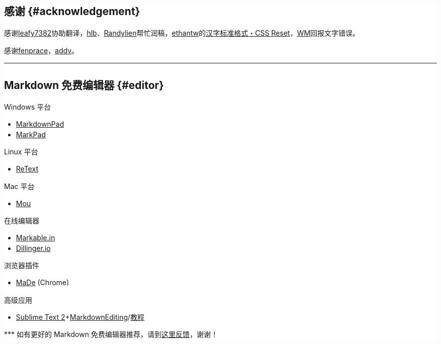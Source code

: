 
## 感谢 {#acknowledgement}

感谢[leafy7382](https://twitter.com/#!/leafy7382)协助翻译，[hlb](http://iamhlb.com/)、[Randylien](http://twitter.com/randylien)帮忙润稿，[ethantw](https://twitter.com/#!/ethantw)的[汉字标准格式・CSS Reset](http://ethantw.net/projects/han/)，[WM](http://kidwm.net/)回报文字错误。

感谢[fenprace](https://github.com/fenprace)，[addv](https://github.com/addv)。

---

## Markdown 免费编辑器 {#editor}

Windows 平台

* [MarkdownPad](http://markdownpad.com/)
* [MarkPad](http://code52.org/DownmarkerWPF/)

Linux 平台

* [ReText](http://sourceforge.net/p/retext/home/ReText/)

Mac 平台

* [Mou](http://mouapp.com/)

在线编辑器

* [Markable.in](http://markable.in/)
* [Dillinger.io](http://dillinger.io/)

浏览器插件

* [MaDe](https://chrome.google.com/webstore/detail/oknndfeeopgpibecfjljjfanledpbkog)
  \(Chrome\)

高级应用

* [Sublime Text 2](http://www.sublimetext.com/2)+[MarkdownEditing](http://ttscoff.github.com/MarkdownEditing/)/[教程](http://lucifr.com/2012/07/12/markdownediting-for-sublime-text-2/)

\*\*\* 如有更好的 Markdown 免费编辑器推荐，请到[这里反馈](https://gitcafe.com/riku/Markdown-Syntax-CN/tickets/1)，谢谢！  


  


